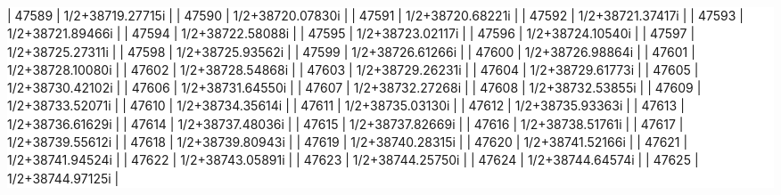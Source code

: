 |  47589 | 1/2+38719.27715i |
|  47590 | 1/2+38720.07830i |
|  47591 | 1/2+38720.68221i |
|  47592 | 1/2+38721.37417i |
|  47593 | 1/2+38721.89466i |
|  47594 | 1/2+38722.58088i |
|  47595 | 1/2+38723.02117i |
|  47596 | 1/2+38724.10540i |
|  47597 | 1/2+38725.27311i |
|  47598 | 1/2+38725.93562i |
|  47599 | 1/2+38726.61266i |
|  47600 | 1/2+38726.98864i |
|  47601 | 1/2+38728.10080i |
|  47602 | 1/2+38728.54868i |
|  47603 | 1/2+38729.26231i |
|  47604 | 1/2+38729.61773i |
|  47605 | 1/2+38730.42102i |
|  47606 | 1/2+38731.64550i |
|  47607 | 1/2+38732.27268i |
|  47608 | 1/2+38732.53855i |
|  47609 | 1/2+38733.52071i |
|  47610 | 1/2+38734.35614i |
|  47611 | 1/2+38735.03130i |
|  47612 | 1/2+38735.93363i |
|  47613 | 1/2+38736.61629i |
|  47614 | 1/2+38737.48036i |
|  47615 | 1/2+38737.82669i |
|  47616 | 1/2+38738.51761i |
|  47617 | 1/2+38739.55612i |
|  47618 | 1/2+38739.80943i |
|  47619 | 1/2+38740.28315i |
|  47620 | 1/2+38741.52166i |
|  47621 | 1/2+38741.94524i |
|  47622 | 1/2+38743.05891i |
|  47623 | 1/2+38744.25750i |
|  47624 | 1/2+38744.64574i |
|  47625 | 1/2+38744.97125i |